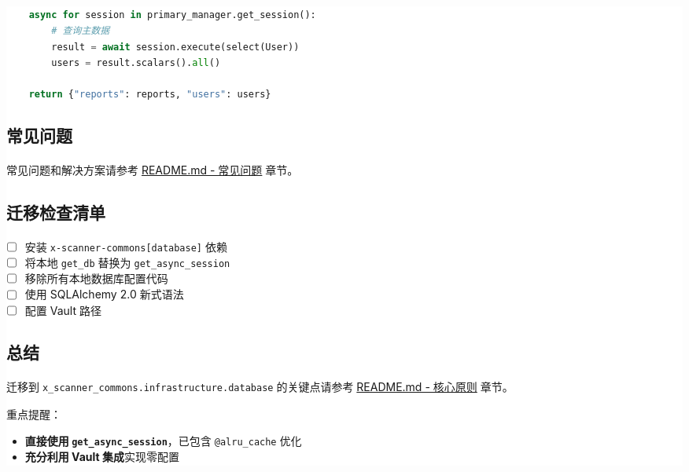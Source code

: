 ```python
    async for session in primary_manager.get_session():
        # 查询主数据
        result = await session.execute(select(User))
        users = result.scalars().all()
    
    return {"reports": reports, "users": users}
```

## 常见问题

常见问题和解决方案请参考 [README.md - 常见问题](./README.md#常见问题) 章节。

## 迁移检查清单

- [ ] 安装 `x-scanner-commons[database]` 依赖
- [ ] 将本地 `get_db` 替换为 `get_async_session`
- [ ] 移除所有本地数据库配置代码
- [ ] 使用 SQLAlchemy 2.0 新式语法
- [ ] 配置 Vault 路径

## 总结

迁移到 `x_scanner_commons.infrastructure.database` 的关键点请参考 [README.md - 核心原则](./README.md#核心原则) 章节。

重点提醒：
- **直接使用 `get_async_session`**，已包含 `@alru_cache` 优化
- **充分利用 Vault 集成**实现零配置
